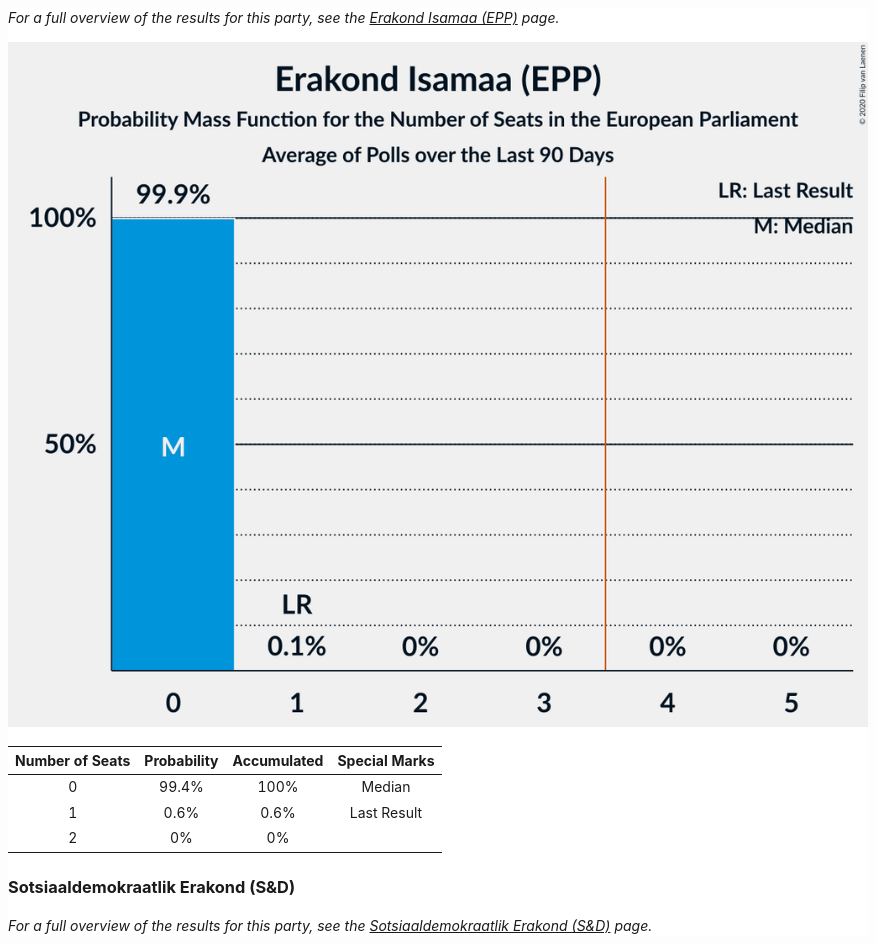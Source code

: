 *For a full overview of the results for this party, see the [Erakond Isamaa (EPP)](party-erakondisamaaepp.html) page.*

![Graph with seats probability mass function not yet produced](average-2020-05-31-seats-pmf-erakondisamaaepp.png "Seats Probability Mass Function")

| Number of Seats | Probability | Accumulated | Special Marks |
|:---------------:|:-----------:|:-----------:|:-------------:|
| 0 | 99.4% | 100% | Median |
| 1 | 0.6% | 0.6% | Last Result |
| 2 | 0% | 0% |  |

### Sotsiaaldemokraatlik Erakond (S&D)

*For a full overview of the results for this party, see the [Sotsiaaldemokraatlik Erakond (S&D)](party-sotsiaaldemokraatlikerakondsd.html) page.*
